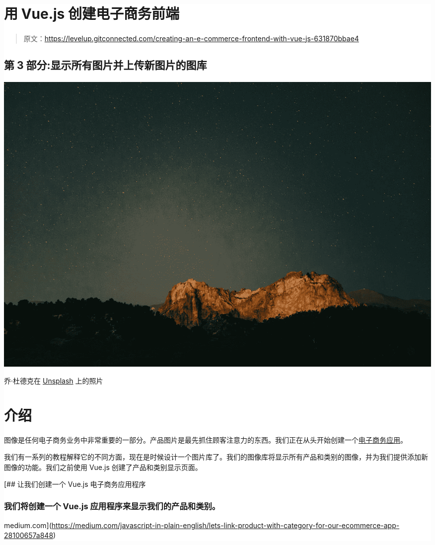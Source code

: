 # 用 Vue.js 创建电子商务前端

> 原文：<https://levelup.gitconnected.com/creating-an-e-commerce-frontend-with-vue-js-631870bbae4>

## 第 3 部分:显示所有图片并上传新图片的图库

![](img/5866af2df1a936155a02452adcfe7cd7.png)

乔·杜德克在 [Unsplash](https://unsplash.com?utm_source=medium&utm_medium=referral) 上的照片

# 介绍

图像是任何电子商务业务中非常重要的一部分。产品图片是最先抓住顾客注意力的东西。我们正在从头开始创建一个[电子商务应用](http://remotedevs.org:8000/)。

我们有一系列的教程解释它的不同方面，现在是时候设计一个图片库了。我们的图像库将显示所有产品和类别的图像，并为我们提供添加新图像的功能。我们之前使用 Vue.js 创建了产品和类别显示页面。

[](https://medium.com/javascript-in-plain-english/lets-link-product-with-category-for-our-ecommerce-app-28100657a848) [## 让我们创建一个 Vue.js 电子商务应用程序

### 我们将创建一个 Vue.js 应用程序来显示我们的产品和类别。

medium.com](https://medium.com/javascript-in-plain-english/lets-link-product-with-category-for-our-ecommerce-app-28100657a848) 
